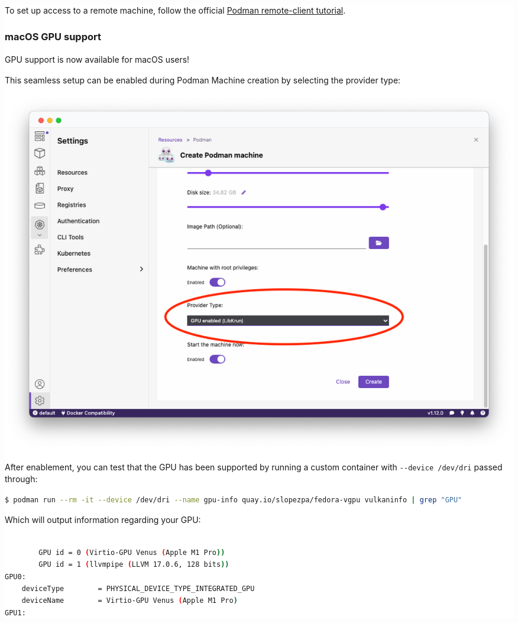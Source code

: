 To set up access to a remote machine, follow the official [Podman remote-client tutorial](https://github.com/containers/podman/blob/main/docs/tutorials/remote_client.md).

### macOS GPU support

GPU support is now available for macOS users!

This seamless setup can be enabled during Podman Machine creation by selecting the provider type:

![libkrun](img/podman-desktop-release-1.12/libkrun.png)

After enablement, you can test that the GPU has been supported by running a custom container with `--device /dev/dri` passed through:

```sh
$ podman run --rm -it --device /dev/dri --name gpu-info quay.io/slopezpa/fedora-vgpu vulkaninfo | grep "GPU"
```

Which will output information regarding your GPU:

```sh

		GPU id = 0 (Virtio-GPU Venus (Apple M1 Pro))
		GPU id = 1 (llvmpipe (LLVM 17.0.6, 128 bits))
GPU0:
	deviceType        = PHYSICAL_DEVICE_TYPE_INTEGRATED_GPU
	deviceName        = Virtio-GPU Venus (Apple M1 Pro)
GPU1:
```
